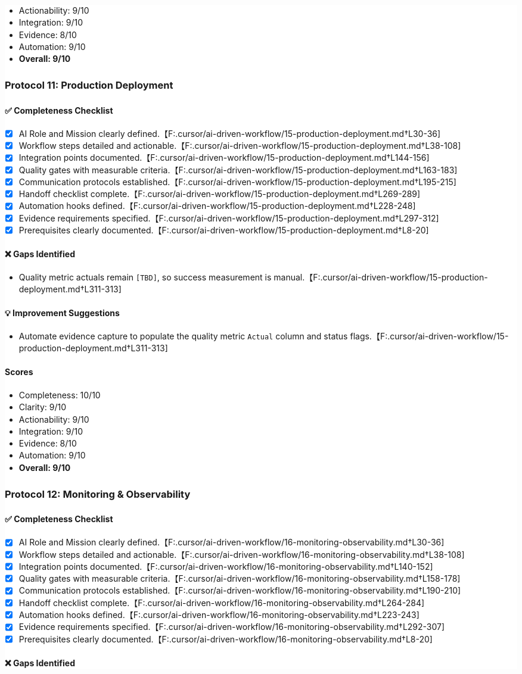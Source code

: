 - Actionability: 9/10
- Integration: 9/10
- Evidence: 8/10
- Automation: 9/10
- **Overall: 9/10**

### Protocol 11: Production Deployment
#### ✅ Completeness Checklist
- [x] AI Role and Mission clearly defined.【F:.cursor/ai-driven-workflow/15-production-deployment.md†L30-36]
- [x] Workflow steps detailed and actionable.【F:.cursor/ai-driven-workflow/15-production-deployment.md†L38-108]
- [x] Integration points documented.【F:.cursor/ai-driven-workflow/15-production-deployment.md†L144-156]
- [x] Quality gates with measurable criteria.【F:.cursor/ai-driven-workflow/15-production-deployment.md†L163-183]
- [x] Communication protocols established.【F:.cursor/ai-driven-workflow/15-production-deployment.md†L195-215]
- [x] Handoff checklist complete.【F:.cursor/ai-driven-workflow/15-production-deployment.md†L269-289]
- [x] Automation hooks defined.【F:.cursor/ai-driven-workflow/15-production-deployment.md†L228-248]
- [x] Evidence requirements specified.【F:.cursor/ai-driven-workflow/15-production-deployment.md†L297-312]
- [x] Prerequisites clearly documented.【F:.cursor/ai-driven-workflow/15-production-deployment.md†L8-20]
#### ❌ Gaps Identified
- Quality metric actuals remain `[TBD]`, so success measurement is manual.【F:.cursor/ai-driven-workflow/15-production-deployment.md†L311-313]
#### 💡 Improvement Suggestions
- Automate evidence capture to populate the quality metric `Actual` column and status flags.【F:.cursor/ai-driven-workflow/15-production-deployment.md†L311-313]
#### Scores
- Completeness: 10/10
- Clarity: 9/10
- Actionability: 9/10
- Integration: 9/10
- Evidence: 8/10
- Automation: 9/10
- **Overall: 9/10**

### Protocol 12: Monitoring & Observability
#### ✅ Completeness Checklist
- [x] AI Role and Mission clearly defined.【F:.cursor/ai-driven-workflow/16-monitoring-observability.md†L30-36]
- [x] Workflow steps detailed and actionable.【F:.cursor/ai-driven-workflow/16-monitoring-observability.md†L38-108]
- [x] Integration points documented.【F:.cursor/ai-driven-workflow/16-monitoring-observability.md†L140-152]
- [x] Quality gates with measurable criteria.【F:.cursor/ai-driven-workflow/16-monitoring-observability.md†L158-178]
- [x] Communication protocols established.【F:.cursor/ai-driven-workflow/16-monitoring-observability.md†L190-210]
- [x] Handoff checklist complete.【F:.cursor/ai-driven-workflow/16-monitoring-observability.md†L264-284]
- [x] Automation hooks defined.【F:.cursor/ai-driven-workflow/16-monitoring-observability.md†L223-243]
- [x] Evidence requirements specified.【F:.cursor/ai-driven-workflow/16-monitoring-observability.md†L292-307]
- [x] Prerequisites clearly documented.【F:.cursor/ai-driven-workflow/16-monitoring-observability.md†L8-20]
#### ❌ Gaps Identified